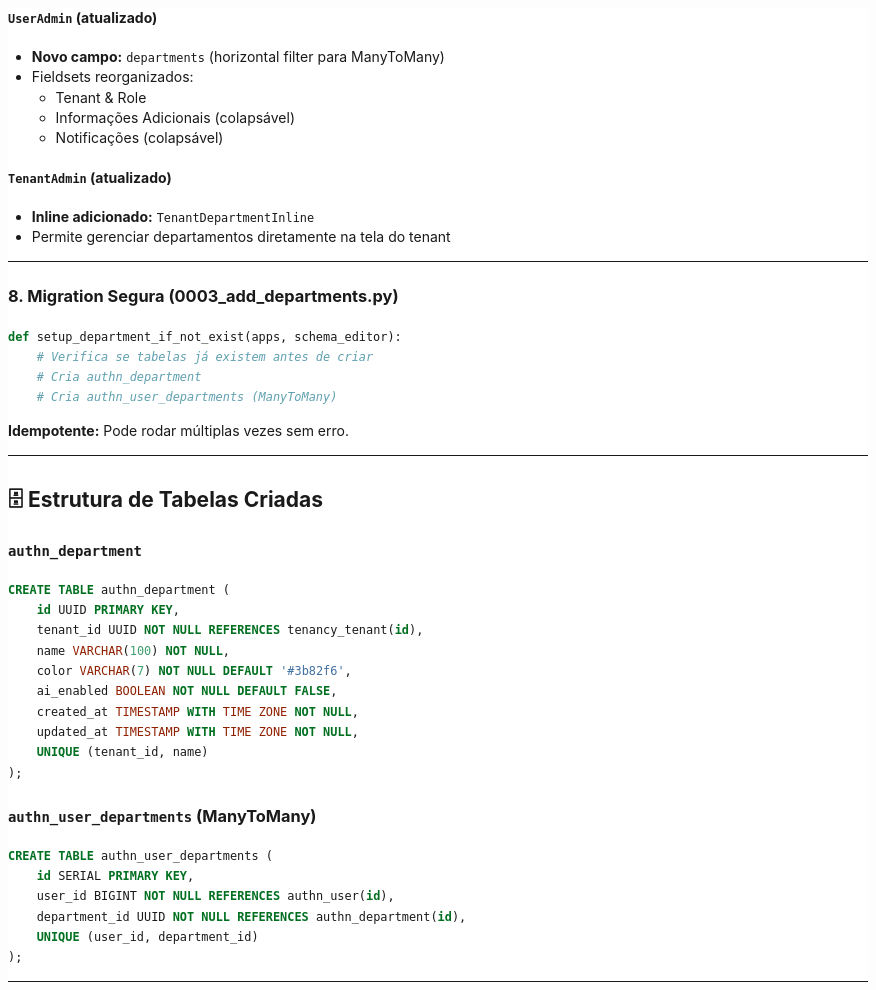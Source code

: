 #### `UserAdmin` (atualizado)
- **Novo campo:** `departments` (horizontal filter para ManyToMany)
- Fieldsets reorganizados:
  - Tenant & Role
  - Informações Adicionais (colapsável)
  - Notificações (colapsável)

#### `TenantAdmin` (atualizado)
- **Inline adicionado:** `TenantDepartmentInline`
- Permite gerenciar departamentos diretamente na tela do tenant

---

### 8. **Migration Segura** (0003_add_departments.py)
```python
def setup_department_if_not_exist(apps, schema_editor):
    # Verifica se tabelas já existem antes de criar
    # Cria authn_department
    # Cria authn_user_departments (ManyToMany)
```

**Idempotente:** Pode rodar múltiplas vezes sem erro.

---

## 🗄️ Estrutura de Tabelas Criadas

### `authn_department`
```sql
CREATE TABLE authn_department (
    id UUID PRIMARY KEY,
    tenant_id UUID NOT NULL REFERENCES tenancy_tenant(id),
    name VARCHAR(100) NOT NULL,
    color VARCHAR(7) NOT NULL DEFAULT '#3b82f6',
    ai_enabled BOOLEAN NOT NULL DEFAULT FALSE,
    created_at TIMESTAMP WITH TIME ZONE NOT NULL,
    updated_at TIMESTAMP WITH TIME ZONE NOT NULL,
    UNIQUE (tenant_id, name)
);
```

### `authn_user_departments` (ManyToMany)
```sql
CREATE TABLE authn_user_departments (
    id SERIAL PRIMARY KEY,
    user_id BIGINT NOT NULL REFERENCES authn_user(id),
    department_id UUID NOT NULL REFERENCES authn_department(id),
    UNIQUE (user_id, department_id)
);
```

---
